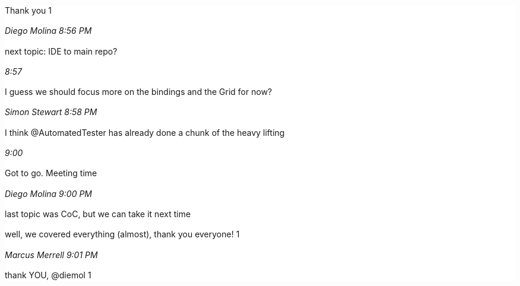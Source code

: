 Thank you
1



_Diego Molina  8:56 PM_

next topic: IDE to main repo?

_8:57_

I guess we should focus more on the bindings and the Grid for now?

_Simon Stewart  8:58 PM_

I think @AutomatedTester has already done a chunk of the heavy lifting

_9:00_

Got to go. Meeting time

_Diego Molina  9:00 PM_

last topic was CoC, but we can take it next time

well, we covered everything (almost), thank you everyone!
1

_Marcus Merrell  9:01 PM_

thank YOU, @diemol
1
